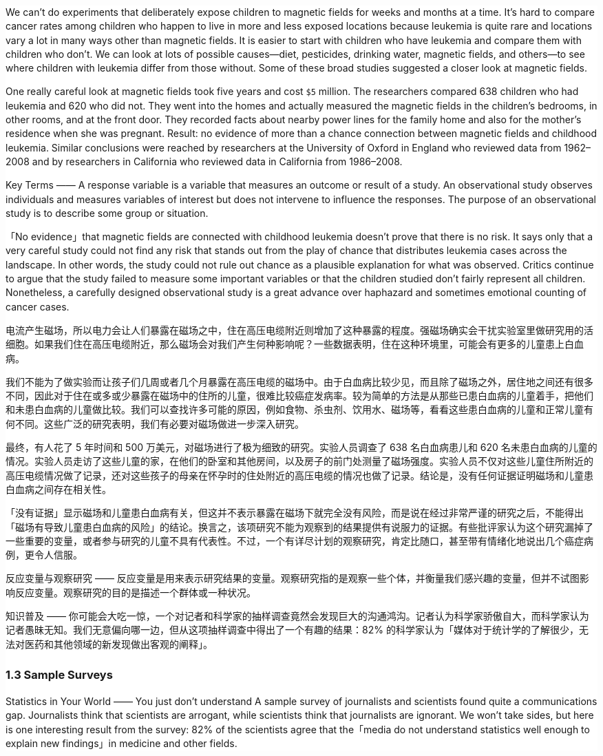 We can’t do experiments that deliberately expose children to magnetic fields for weeks and months at a time. It’s hard to compare cancer rates among children who happen to live in more and less exposed locations because leukemia is quite rare and locations vary a lot in many ways other than magnetic fields. It is easier to start with children who have leukemia and compare them with children who don’t. We can look at lots of possible causes—diet, pesticides, drinking water, magnetic fields, and others—to see where children with leukemia differ from those without. Some of these broad studies suggested a closer look at magnetic fields.

One really careful look at magnetic fields took five years and cost `$5` million. The researchers compared 638 children who had leukemia and 620 who did not. They went into the homes and actually measured the magnetic fields in the children’s bedrooms, in other rooms, and at the front door. They recorded facts about nearby power lines for the family home and also for the mother’s residence when she was pregnant. Result: no evidence of more than a chance connection between magnetic fields and childhood leukemia. Similar conclusions were reached by researchers at the University of Oxford in England who reviewed data from 1962–2008 and by researchers in California who reviewed data in California from 1986–2008.

Key Terms —— A response variable is a variable that measures an outcome or result of a study. An observational study observes individuals and measures variables of interest but does not intervene to influence the responses. The purpose of an observational study is to describe some group or situation.

「No evidence」that magnetic fields are connected with childhood leukemia doesn’t prove that there is no risk. It says only that a very careful study could not find any risk that stands out from the play of chance that distributes leukemia cases across the landscape. In other words, the study could not rule out chance as a plausible explanation for what was observed. Critics continue to argue that the study failed to measure some important variables or that the children studied don’t fairly represent all children. Nonetheless, a carefully designed observational study is a great advance over haphazard and sometimes emotional counting of cancer cases.

电流产生磁场，所以电力会让人们暴露在磁场之中，住在高压电缆附近则增加了这种暴露的程度。强磁场确实会干扰实验室里做研究用的活细胞。如果我们住在高压电缆附近，那么磁场会对我们产生何种影响呢？一些数据表明，住在这种环境里，可能会有更多的儿童患上白血病。

我们不能为了做实验而让孩子们几周或者几个月暴露在高压电缆的磁场中。由于白血病比较少见，而且除了磁场之外，居住地之间还有很多不同，因此对于住在或多或少暴露在磁场中的住所的儿童，很难比较癌症发病率。较为简单的方法是从那些已患白血病的儿童着手，把他们和未患白血病的儿童做比较。我们可以查找许多可能的原因，例如食物、杀虫剂、饮用水、磁场等，看看这些患白血病的儿童和正常儿童有何不同。这些广泛的研究表明，我们有必要对磁场做进一步深入研究。

最终，有人花了 5 年时间和 500 万美元，对磁场进行了极为细致的研究。实验人员调查了 638 名白血病患儿和 620 名未患白血病的儿童的情况。实验人员走访了这些儿童的家，在他们的卧室和其他房间，以及房子的前门处测量了磁场强度。实验人员不仅对这些儿童住所附近的高压电缆情况做了记录，还对这些孩子的母亲在怀孕时的住处附近的高压电缆的情况也做了记录。结论是，没有任何证据证明磁场和儿童患白血病之间存在相关性。

「没有证据」显示磁场和儿童患白血病有关，但这并不表示暴露在磁场下就完全没有风险，而是说在经过非常严谨的研究之后，不能得出「磁场有导致儿童患白血病的风险」的结论。换言之，该项研究不能为观察到的结果提供有说服力的证据。有些批评家认为这个研究漏掉了一些重要的变量，或者参与研究的儿童不具有代表性。不过，一个有详尽计划的观察研究，肯定比随口，甚至带有情绪化地说出几个癌症病例，更令人信服。

反应变量与观察研究 —— 反应变量是用来表示研究结果的变量。观察研究指的是观察一些个体，并衡量我们感兴趣的变量，但并不试图影响反应变量。观察研究的目的是描述一个群体或一种状况。

知识普及 —— 你可能会大吃一惊，一个对记者和科学家的抽样调查竟然会发现巨大的沟通鸿沟。记者认为科学家骄傲自大，而科学家认为记者愚昧无知。我们无意偏向哪一边，但从这项抽样调查中得出了一个有趣的结果：82% 的科学家认为「媒体对于统计学的了解很少，无法对医药和其他领域的新发现做出客观的阐释」。

### 1.3 Sample Surveys

Statistics in Your World —— You just don’t understand A sample survey of journalists and scientists found quite a communications gap. Journalists think that scientists are arrogant, while scientists think that journalists are ignorant. We won’t take sides, but here is one interesting result from the survey: 82% of the scientists agree that the「media do not understand statistics well enough to explain new findings」in medicine and other fields.
